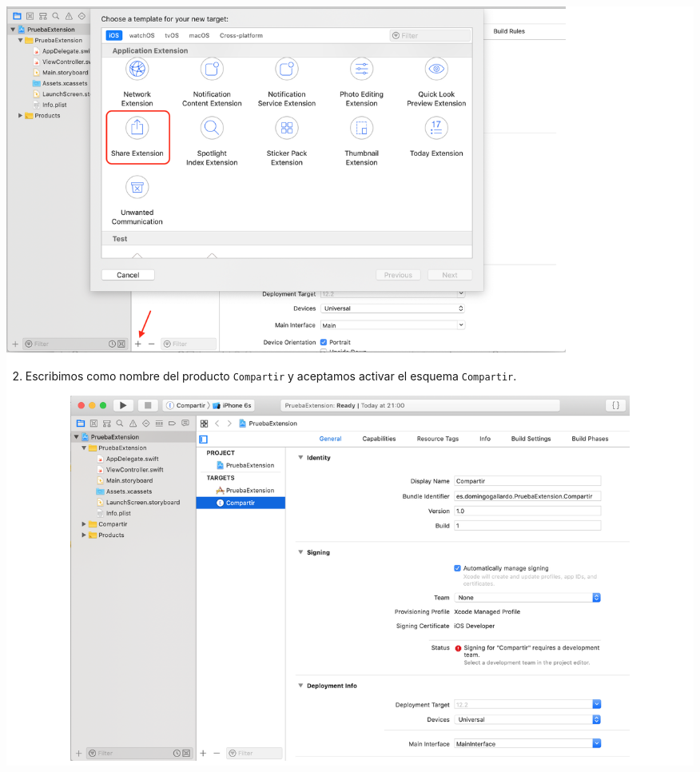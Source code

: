 <img src="imagenes/creamos-extension-compartir.png" width="700px"/>
</p>

2. Escribimos como nombre del producto `Compartir` y aceptamos activar
   el esquema `Compartir`.
   
<p style="text-align:center;">
<img src="imagenes/producto-compartir.png" width="700px"/>
</p>